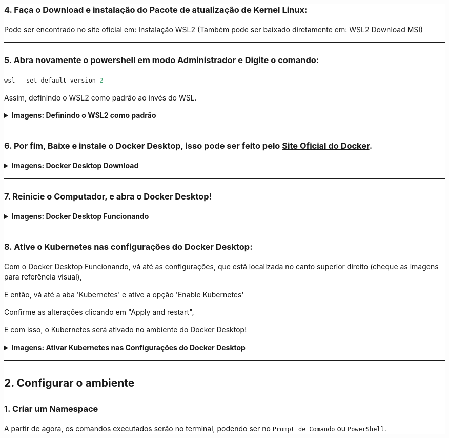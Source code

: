 ### 4. Faça o Download e instalação do Pacote de atualização de Kernel Linux:
Pode ser encontrado no site oficial em: [Instalação WSL2](https://docs.microsoft.com/windows/wsl/wsl2-kernel)
(Também pode ser baixado diretamente em: [WSL2 Download MSI](https://wslstorestorage.blob.core.windows.net/wslblob/wsl_update_x64.msi))

---

### 5. Abra novamente o powershell em modo Administrador e Digite o comando:
```powershell
wsl --set-default-version 2
```
Assim, definindo o WSL2 como padrão ao invés do WSL.

<details><summary><strong>Imagens: Definindo o WSL2 como padrão</strong></summary></details>

---

### 6. Por fim, Baixe e instale o Docker Desktop, isso pode ser feito pelo [Site Oficial do Docker](https://www.docker.com/).

<details><summary><strong>Imagens: Docker Desktop Download</strong></summary></details>


---

### 7. Reinicie o Computador, e abra o Docker Desktop!
<details><summary><strong>Imagens: Docker Desktop Funcionando</strong></summary></details>

---

### 8. Ative o Kubernetes nas configurações do Docker Desktop: 
Com o Docker Desktop Funcionando, vá até as configurações, que está localizada no canto superior direito (cheque as imagens para referência visual),

E então, vá até a aba 'Kubernetes' e ative a opção 'Enable Kubernetes'

Confirme as alterações clicando em "Apply and restart",

E com isso, o Kubernetes será ativado no ambiente do Docker Desktop!

<details><summary><strong>Imagens: Ativar Kubernetes nas Configurações do Docker Desktop</strong></summary></details>

---

## 2. Configurar o ambiente

### 1. Criar um Namespace
A partir de agora, os comandos executados serão no terminal, podendo ser no `Prompt de Comando` ou `PowerShell`.
